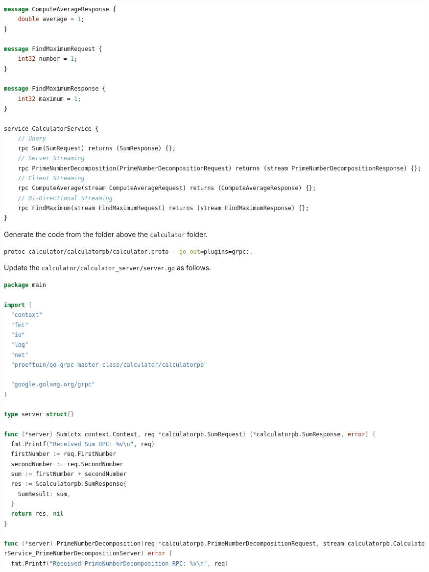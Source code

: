 ```proto
message ComputeAverageResponse {
    double average = 1;
}

message FindMaximumRequest {
    int32 number = 1;
}

message FindMaximumResponse {
    int32 maximum = 1;
}

service CalculatorService {
    // Unary
    rpc Sum(SumRequest) returns (SumResponse) {};
    // Server Streaming
    rpc PrimeNumberDecomposition(PrimeNumberDecompositionRequest) returns (stream PrimeNumberDecompositionResponse) {};
    // Client Streaming
    rpc ComputeAverage(stream ComputeAverageRequest) returns (ComputeAverageResponse) {};
    // Bi-Directional Streaming
    rpc FindMaximum(stream FindMaximumRequest) returns (stream FindMaximumResponse) {};
}
```

Generate the code from the folder above the `calculator` folder.

```bash
protoc calculator/calculatorpb/calculator.proto --go_out=plugins=grpc:.
```

Update the `calculator/calculator_server/server.go` as follows.

```go
package main

import (
  "context"
  "fmt"
  "io"
  "log"
  "net"
  "proeftuin/go-grpc-master-class/calculator/calculatorpb"

  "google.golang.org/grpc"
)

type server struct{}

func (*server) Sum(ctx context.Context, req *calculatorpb.SumRequest) (*calculatorpb.SumResponse, error) {
  fmt.Printf("Received Sum RPC: %v\n", req)
  firstNumber := req.FirstNumber
  secondNumber := req.SecondNumber
  sum := firstNumber + secondNumber
  res := &calculatorpb.SumResponse{
    SumResult: sum,
  }
  return res, nil
}

func (*server) PrimeNumberDecomposition(req *calculatorpb.PrimeNumberDecompositionRequest, stream calculatorpb.CalculatorService_PrimeNumberDecompositionServer) error {
  fmt.Printf("Received PrimeNumberDecomposition RPC: %v\n", req)

```